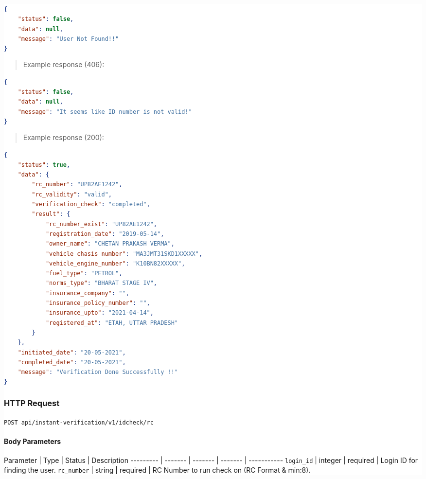 ```json
{
    "status": false,
    "data": null,
    "message": "User Not Found!!"
}
```
> Example response (406):

```json
{
    "status": false,
    "data": null,
    "message": "It seems like ID number is not valid!"
}
```
> Example response (200):

```json
{
    "status": true,
    "data": {
        "rc_number": "UP82AE1242",
        "rc_validity": "valid",
        "verification_check": "completed",
        "result": {
            "rc_number_exist": "UP82AE1242",
            "registration_date": "2019-05-14",
            "owner_name": "CHETAN PRAKASH VERMA",
            "vehicle_chasis_number": "MA3JMT31SKD1XXXXX",
            "vehicle_engine_number": "K10BN82XXXXX",
            "fuel_type": "PETROL",
            "norms_type": "BHARAT STAGE IV",
            "insurance_company": "",
            "insurance_policy_number": "",
            "insurance_upto": "2021-04-14",
            "registered_at": "ETAH, UTTAR PRADESH"
        }
    },
    "initiated_date": "20-05-2021",
    "completed_date": "20-05-2021",
    "message": "Verification Done Successfully !!"
}
```

### HTTP Request
`POST api/instant-verification/v1/idcheck/rc`

#### Body Parameters
Parameter | Type | Status | Description
--------- | ------- | ------- | ------- | -----------
    `login_id` | integer |  required  | Login ID for finding the user.
        `rc_number` | string |  required  | RC Number to run check on (RC Format & min:8).
    